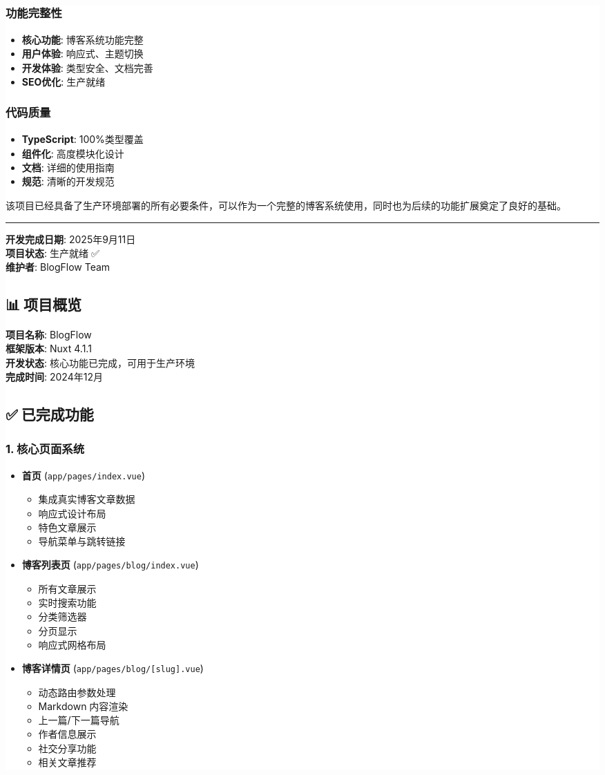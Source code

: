 ### 功能完整性
- **核心功能**: 博客系统功能完整
- **用户体验**: 响应式、主题切换
- **开发体验**: 类型安全、文档完善
- **SEO优化**: 生产就绪

### 代码质量
- **TypeScript**: 100%类型覆盖
- **组件化**: 高度模块化设计
- **文档**: 详细的使用指南
- **规范**: 清晰的开发规范

该项目已经具备了生产环境部署的所有必要条件，可以作为一个完整的博客系统使用，同时也为后续的功能扩展奠定了良好的基础。

---

**开发完成日期**: 2025年9月11日  
**项目状态**: 生产就绪 ✅  
**维护者**: BlogFlow Team

## 📊 项目概览

**项目名称**: BlogFlow  
**框架版本**: Nuxt 4.1.1  
**开发状态**: 核心功能已完成，可用于生产环境  
**完成时间**: 2024年12月

## ✅ 已完成功能

### 1. 核心页面系统
- **首页** (`app/pages/index.vue`)
  - 集成真实博客文章数据
  - 响应式设计布局
  - 特色文章展示
  - 导航菜单与跳转链接

- **博客列表页** (`app/pages/blog/index.vue`)
  - 所有文章展示
  - 实时搜索功能
  - 分类筛选器
  - 分页显示
  - 响应式网格布局

- **博客详情页** (`app/pages/blog/[slug].vue`)
  - 动态路由参数处理
  - Markdown 内容渲染
  - 上一篇/下一篇导航
  - 作者信息展示
  - 社交分享功能
  - 相关文章推荐
